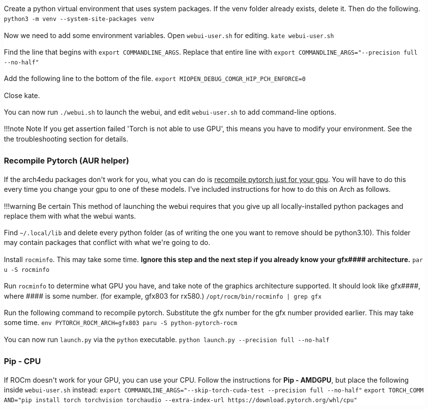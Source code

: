 Create a python virtual environment that uses system packages. If the venv folder already exists, delete it. Then do the following.
`python3 -m venv --system-site-packages venv`

Now we need to add some environment variables. Open `webui-user.sh` for editing.
`kate webui-user.sh`

Find the line that begins with `export COMMANDLINE_ARGS`. Replace that entire line with
`export COMMANDLINE_ARGS="--precision full --no-half"`

Add the following line to the bottom of the file.
`export MIOPEN_DEBUG_COMGR_HIP_PCH_ENFORCE=0`

Close kate.

You can now run `./webui.sh` to launch the webui, and edit `webui-user.sh` to add command-line options.

!!!note Note
    If you get assertion failed 'Torch is not able to use GPU', this means you have to modify your environment. See the the troubleshooting section for details.

### Recompile Pytorch (AUR helper)

If the arch4edu packages don't work for you, what you can do is [recompile pytorch just for your gpu](https://rentry.org/sdamd).  You will have to do this every time you change your gpu to one of these models.  I've included instructions for how to do this on Arch as follows.

!!!warning Be certain
    This method of launching the webui requires that you give up all locally-installed python packages and replace them with what the webui wants.

Find `~/.local/lib` and delete every python folder (as of writing the one you want to remove should be python3.10).  This folder may contain packages that conflict with what we're going to do.

Install `rocminfo`. This may take some time. **Ignore this step and the next step if you already know your gfx#### architecture.**
`paru -S rocminfo`

Run `rocminfo` to determine what GPU you have, and take note of the graphics architecture supported. It should look like gfx####, where #### is some number. (for example, gfx803 for rx580.)
`/opt/rocm/bin/rocminfo | grep gfx`

Run the following command to recompile pytorch. Substitute the gfx number for the gfx number provided earlier. This may take some time.
`env PYTORCH_ROCM_ARCH=gfx803 paru -S python-pytorch-rocm`

You can now run `launch.py` via the `python` executable.
`python launch.py --precision full --no-half`

### Pip - CPU

If ROCm doesn't work for your GPU, you can use your CPU. Follow the instructions for **Pip - AMDGPU**, but place the following inside `webui-user.sh` instead:
`export COMMANDLINE_ARGS="--skip-torch-cuda-test --precision full --no-half"`
`export TORCH_COMMAND="pip install torch torchvision torchaudio --extra-index-url https://download.pytorch.org/whl/cpu"`
